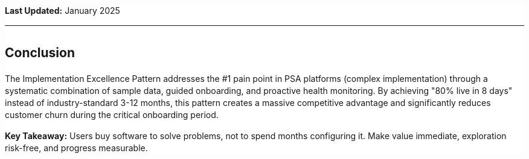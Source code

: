 **Last Updated:** January 2025

---

## Conclusion

The Implementation Excellence Pattern addresses the #1 pain point in PSA platforms (complex implementation) through a systematic combination of sample data, guided onboarding, and proactive health monitoring. By achieving "80% live in 8 days" instead of industry-standard 3-12 months, this pattern creates a massive competitive advantage and significantly reduces customer churn during the critical onboarding period.

**Key Takeaway:** Users buy software to solve problems, not to spend months configuring it. Make value immediate, exploration risk-free, and progress measurable.
